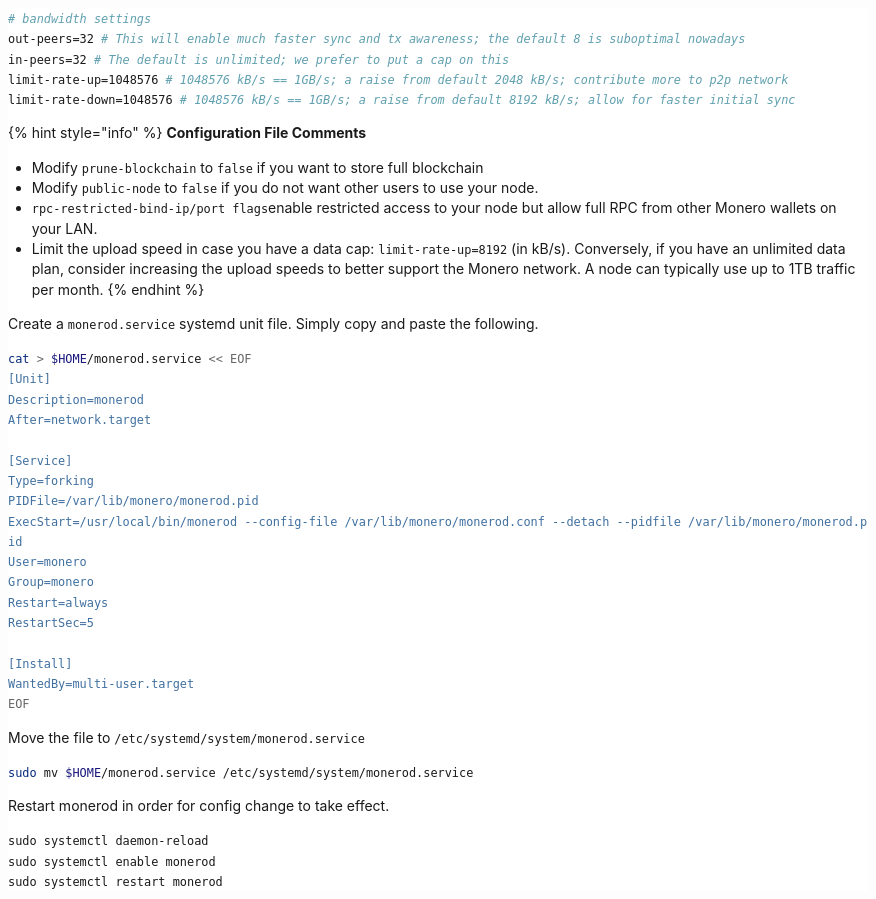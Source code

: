 ```bash
# bandwidth settings
out-peers=32 # This will enable much faster sync and tx awareness; the default 8 is suboptimal nowadays
in-peers=32 # The default is unlimited; we prefer to put a cap on this
limit-rate-up=1048576 # 1048576 kB/s == 1GB/s; a raise from default 2048 kB/s; contribute more to p2p network
limit-rate-down=1048576 # 1048576 kB/s == 1GB/s; a raise from default 8192 kB/s; allow for faster initial sync
```

{% hint style="info" %}
**Configuration File Comments**

* Modify `prune-blockchain` to `false` if you want to store full blockchain
* Modify `public-node` to `false` if you do not want other users to use your node.
* `rpc-restricted-bind-ip/port flags`enable restricted access to your node but allow full RPC from other Monero wallets on your LAN.
* Limit the upload speed in case you have a data cap: `limit-rate-up=8192` (in kB/s). Conversely, if you have an unlimited data plan, consider increasing the upload speeds to better support the Monero network. A node can typically use up to 1TB traffic per month.
{% endhint %}

Create a `monerod.service` systemd unit file. Simply copy and paste the following.

```bash
cat > $HOME/monerod.service << EOF
[Unit]
Description=monerod
After=network.target

[Service]
Type=forking
PIDFile=/var/lib/monero/monerod.pid
ExecStart=/usr/local/bin/monerod --config-file /var/lib/monero/monerod.conf --detach --pidfile /var/lib/monero/monerod.pid
User=monero
Group=monero
Restart=always
RestartSec=5

[Install]
WantedBy=multi-user.target
EOF
```

Move the file to `/etc/systemd/system/monerod.service`

```bash
sudo mv $HOME/monerod.service /etc/systemd/system/monerod.service
```

Restart monerod in order for config change to take effect.

```
sudo systemctl daemon-reload
sudo systemctl enable monerod
sudo systemctl restart monerod
```
